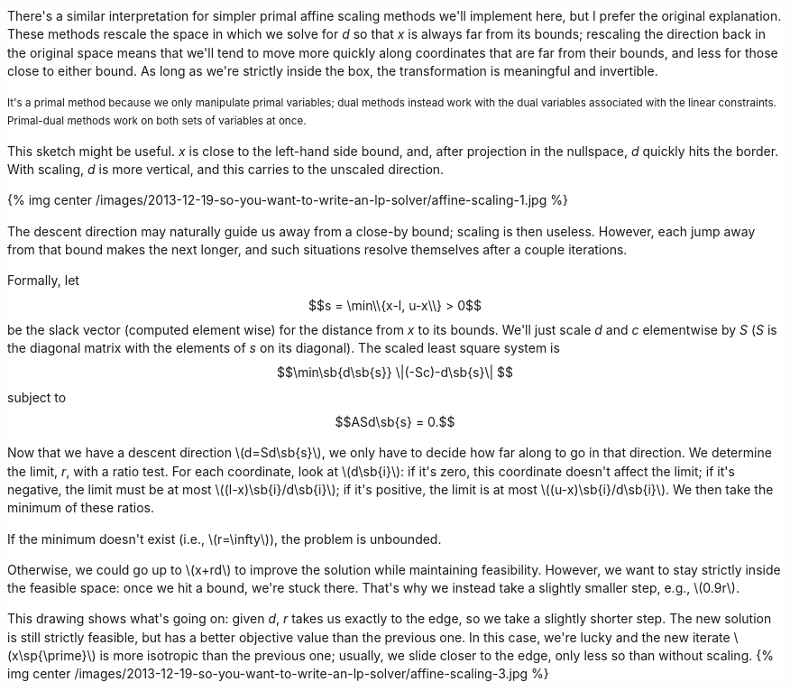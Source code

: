 There's a similar interpretation for simpler primal affine scaling
methods we'll implement here,
but I prefer the original explanation.  These methods rescale the
space in which we solve for _d_ so that _x_ is always far from its
bounds; rescaling the direction back in the original space means that
we'll tend to move more quickly along coordinates that are far from
their bounds, and less for those close to either bound.  As long as
we're strictly inside the box, the transformation is meaningful and
invertible.

<small>It's a primal method because we only manipulate primal
variables; dual methods instead work with the dual variables
associated with the linear constraints. Primal-dual methods
work on both sets of variables at once.</small>

This sketch might be useful.  _x_ is close to the left-hand side
bound, and, after projection in the nullspace, _d_
quickly hits the border.  With scaling, _d_ is more vertical, and
this carries to the unscaled direction.

{% img center /images/2013-12-19-so-you-want-to-write-an-lp-solver/affine-scaling-1.jpg %}

The descent direction may naturally guide us away from a close-by
bound; scaling is then useless.  However, each jump away from that
bound makes the next longer, and such situations resolve themselves
after a couple iterations.

Formally, let
$$s = \min\\{x-l, u-x\\} > 0$$
be the slack vector (computed element wise) for the distance from _x_
to its bounds.  We'll just scale _d_ and _c_ elementwise by _S_
(_S_ is the diagonal matrix with the elements of _s_ on its diagonal).
The scaled least square system is
$$\min\sb{d\sb{s}} \|(-Sc)-d\sb{s}\| $$
subject to
$$ASd\sb{s} = 0.$$

Now that we have a descent direction \\(d=Sd\sb{s}\\), we only
have to decide how far along to go in that direction.  We determine
the limit, _r_, with a ratio test.  For each coordinate, look at
\\(d\sb{i}\\): if it's zero, this coordinate doesn't affect the limit;
if it's negative, the limit must be at most \\((l-x)\sb{i}/d\sb{i}\\);
if it's positive, the limit is at most \\((u-x)\sb{i}/d\sb{i}\\).  We
then take the minimum of these ratios.

If the minimum doesn't exist (i.e., \\(r=\infty\\)), the problem is
unbounded.

Otherwise, we could go up to \\(x+rd\\) to improve the solution
while maintaining feasibility.  However, we want to stay strictly
inside the feasible space: once we hit a bound, we're stuck there.
That's why we instead take a slightly smaller step, e.g., \\(0.9r\\).

This drawing shows what's going on: given _d_, _r_ takes us exactly to
the edge, so we take a slightly shorter step.  The new solution is
still strictly feasible, but has a better objective value than the previous
one.  In this case, we're lucky and the new iterate \\(x\sp{\prime}\\)
is more isotropic than the previous one; usually, we slide closer
to the edge, only less so than without scaling.
{% img center /images/2013-12-19-so-you-want-to-write-an-lp-solver/affine-scaling-3.jpg %}
